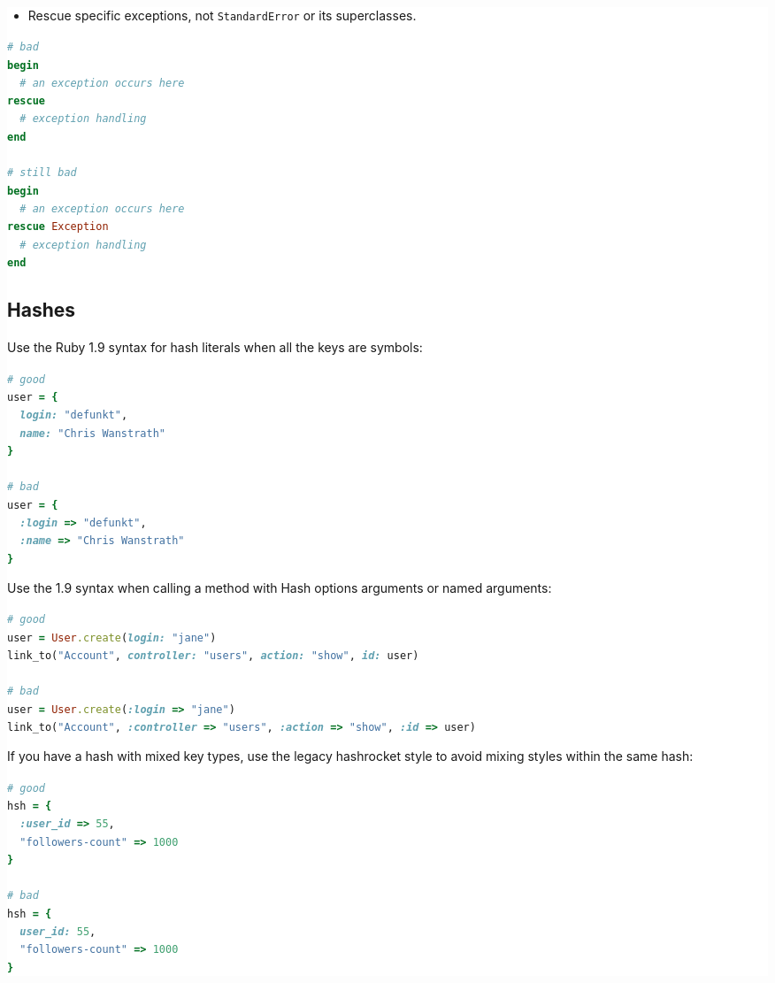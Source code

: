``` ruby
```

* Rescue specific exceptions, not `StandardError` or its superclasses.

``` ruby
# bad
begin
  # an exception occurs here
rescue
  # exception handling
end

# still bad
begin
  # an exception occurs here
rescue Exception
  # exception handling
end
```

## Hashes

Use the Ruby 1.9 syntax for hash literals when all the keys are symbols:

``` ruby
# good
user = {
  login: "defunkt",
  name: "Chris Wanstrath"
}

# bad
user = {
  :login => "defunkt",
  :name => "Chris Wanstrath"
}

```

Use the 1.9 syntax when calling a method with Hash options arguments or named arguments:

``` ruby
# good
user = User.create(login: "jane")
link_to("Account", controller: "users", action: "show", id: user)

# bad
user = User.create(:login => "jane")
link_to("Account", :controller => "users", :action => "show", :id => user)
```

If you have a hash with mixed key types, use the legacy hashrocket style to avoid mixing styles within the same hash:

``` ruby
# good
hsh = {
  :user_id => 55,
  "followers-count" => 1000
}

# bad
hsh = {
  user_id: 55,
  "followers-count" => 1000
}
```
